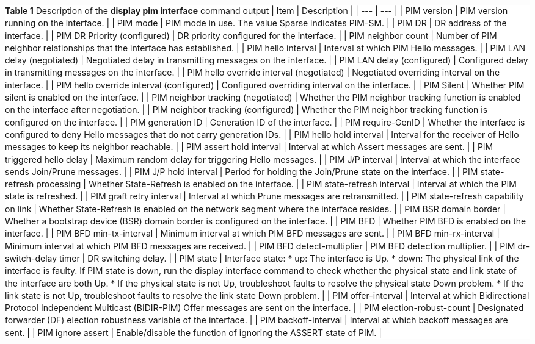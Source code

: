 **Table 1** Description of the **display pim interface** command output
| Item | Description |
| --- | --- |
| PIM version | PIM version running on the interface. |
| PIM mode | PIM mode in use.  The value Sparse indicates PIM-SM. |
| PIM DR | DR address of the interface. |
| PIM DR Priority (configured) | DR priority configured for the interface. |
| PIM neighbor count | Number of PIM neighbor relationships that the interface has established. |
| PIM hello interval | Interval at which PIM Hello messages. |
| PIM LAN delay (negotiated) | Negotiated delay in transmitting messages on the interface. |
| PIM LAN delay (configured) | Configured delay in transmitting messages on the interface. |
| PIM hello override interval (negotiated) | Negotiated overriding interval on the interface. |
| PIM hello override interval (configured) | Configured overriding interval on the interface. |
| PIM Silent | Whether PIM silent is enabled on the interface. |
| PIM neighbor tracking (negotiated) | Whether the PIM neighbor tracking function is enabled on the interface after negotiation. |
| PIM neighbor tracking (configured) | Whether the PIM neighbor tracking function is configured on the interface. |
| PIM generation ID | Generation ID of the interface. |
| PIM require-GenID | Whether the interface is configured to deny Hello messages that do not carry generation IDs. |
| PIM hello hold interval | Interval for the receiver of Hello messages to keep its neighbor reachable. |
| PIM assert hold interval | Interval at which Assert messages are sent. |
| PIM triggered hello delay | Maximum random delay for triggering Hello messages. |
| PIM J/P interval | Interval at which the interface sends Join/Prune messages. |
| PIM J/P hold interval | Period for holding the Join/Prune state on the interface. |
| PIM state-refresh processing | Whether State-Refresh is enabled on the interface. |
| PIM state-refresh interval | Interval at which the PIM state is refreshed. |
| PIM graft retry interval | Interval at which Prune messages are retransmitted. |
| PIM state-refresh capability on link | Whether State-Refresh is enabled on the network segment where the interface resides. |
| PIM BSR domain border | Whether a bootstrap device (BSR) domain border is configured on the interface. |
| PIM BFD | Whether PIM BFD is enabled on the interface. |
| PIM BFD min-tx-interval | Minimum interval at which PIM BFD messages are sent. |
| PIM BFD min-rx-interval | Minimum interval at which PIM BFD messages are received. |
| PIM BFD detect-multiplier | PIM BFD detection multiplier. |
| PIM dr-switch-delay timer | DR switching delay. |
| PIM state | Interface state:   * up: The interface is Up. * down: The physical link of the interface is faulty.   If PIM state is down, run the display interface command to check whether the physical state and link state of the interface are both Up.   * If the physical state is not Up, troubleshoot faults to resolve the physical state Down problem. * If the link state is not Up, troubleshoot faults to resolve the link state Down problem. |
| PIM offer-interval | Interval at which Bidirectional Protocol Independent Multicast (BIDIR-PIM) Offer messages are sent on the interface. |
| PIM election-robust-count | Designated forwarder (DF) election robustness variable of the interface. |
| PIM backoff-interval | Interval at which backoff messages are sent. |
| PIM ignore assert | Enable/disable the function of ignoring the ASSERT state of PIM. |